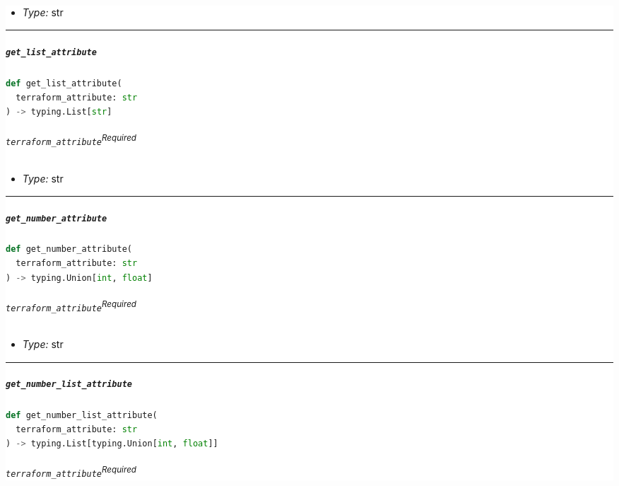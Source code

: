 - *Type:* str

---

##### `get_list_attribute` <a name="get_list_attribute" id="rhizo-co-terraform-provider-oci.dataOciLicenseManagerProductLicenses.DataOciLicenseManagerProductLicenses.getListAttribute"></a>

```python
def get_list_attribute(
  terraform_attribute: str
) -> typing.List[str]
```

###### `terraform_attribute`<sup>Required</sup> <a name="terraform_attribute" id="rhizo-co-terraform-provider-oci.dataOciLicenseManagerProductLicenses.DataOciLicenseManagerProductLicenses.getListAttribute.parameter.terraformAttribute"></a>

- *Type:* str

---

##### `get_number_attribute` <a name="get_number_attribute" id="rhizo-co-terraform-provider-oci.dataOciLicenseManagerProductLicenses.DataOciLicenseManagerProductLicenses.getNumberAttribute"></a>

```python
def get_number_attribute(
  terraform_attribute: str
) -> typing.Union[int, float]
```

###### `terraform_attribute`<sup>Required</sup> <a name="terraform_attribute" id="rhizo-co-terraform-provider-oci.dataOciLicenseManagerProductLicenses.DataOciLicenseManagerProductLicenses.getNumberAttribute.parameter.terraformAttribute"></a>

- *Type:* str

---

##### `get_number_list_attribute` <a name="get_number_list_attribute" id="rhizo-co-terraform-provider-oci.dataOciLicenseManagerProductLicenses.DataOciLicenseManagerProductLicenses.getNumberListAttribute"></a>

```python
def get_number_list_attribute(
  terraform_attribute: str
) -> typing.List[typing.Union[int, float]]
```

###### `terraform_attribute`<sup>Required</sup> <a name="terraform_attribute" id="rhizo-co-terraform-provider-oci.dataOciLicenseManagerProductLicenses.DataOciLicenseManagerProductLicenses.getNumberListAttribute.parameter.terraformAttribute"></a>
